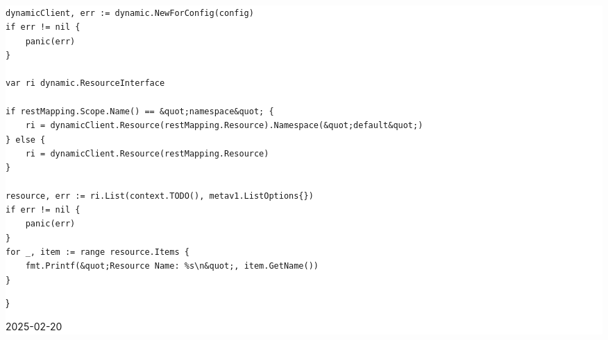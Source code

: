 	dynamicClient, err := dynamic.NewForConfig(config)
	if err != nil {
		panic(err)
	}

	var ri dynamic.ResourceInterface

	if restMapping.Scope.Name() == &quot;namespace&quot; {
		ri = dynamicClient.Resource(restMapping.Resource).Namespace(&quot;default&quot;)
	} else {
		ri = dynamicClient.Resource(restMapping.Resource)
	}

	resource, err := ri.List(context.TODO(), metav1.ListOptions{})
	if err != nil {
		panic(err)
	}
	for _, item := range resource.Items {
		fmt.Printf(&quot;Resource Name: %s\n&quot;, item.GetName())
	}
}
</p>2025-02-20</li><br/>
</ul>